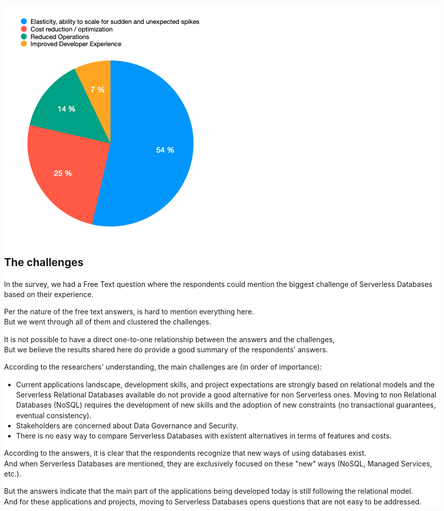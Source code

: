 ![54% of the respondents answered that the main goal is Elasticity 25% of the respondents answered that the main goal is Cost Reduction/Optimization. 14% of the respondents answered that the main goal is Reduced Operations. 7% of the respondents answered that the main goal is Improved Developer Experience.](./01.sls-databases-survey_results-img/08.main_goal.png 'What is your main goal of moving / thinking to moving a workload to a database serverless?')

## The challenges

In the survey, we had a Free Text question where the respondents could mention the biggest challenge of Serverless Databases based on their experience.

Per the nature of the free text answers, is hard to mention everything here.  
But we went through all of them and clustered the challenges.

It is not possible to have a direct one-to-one relationship between the answers and the challenges,  
But we believe the results shared here do provide a good summary of the respondents' answers.

According to the researchers' understanding, the main challenges are (in order of importance):

- Current applications landscape, development skills, and project expectations are strongly based on relational models and the Serverless Relational Databases available do not provide a good alternative for non Serverless ones.
  Moving to non Relational Databases (NoSQL) requires the development of new skills and the adoption of new constraints (no transactional guarantees, eventual consistency).
- Stakeholders are concerned about Data Governance and Security.
- There is no easy way to compare Serverless Databases with existent alternatives in terms of features and costs.

According to the answers, it is clear that the respondents recognize that new ways of using databases exist.  
And when Serverless Databases are mentioned, they are exclusively focused on these "new" ways (NoSQL, Managed Services, etc.).

But the answers indicate that the main part of the applications being developed today is still following the relational model.  
And for these applications and projects, moving to Serverless Databases opens questions that are not easy to be addressed.
